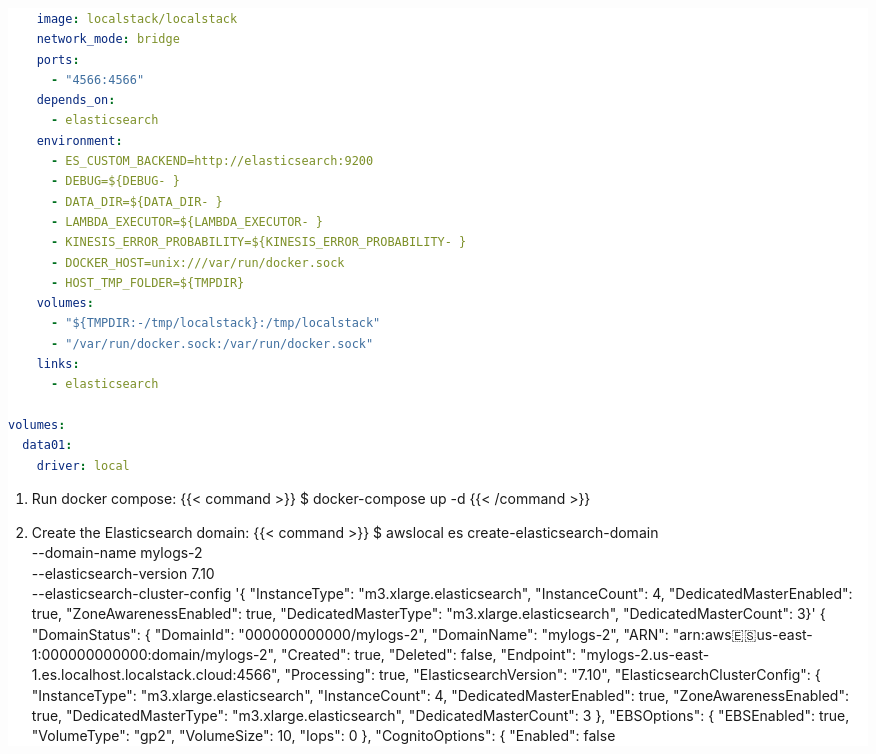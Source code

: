 ```yaml
    image: localstack/localstack
    network_mode: bridge
    ports:
      - "4566:4566"
    depends_on:
      - elasticsearch
    environment:
      - ES_CUSTOM_BACKEND=http://elasticsearch:9200
      - DEBUG=${DEBUG- }
      - DATA_DIR=${DATA_DIR- }
      - LAMBDA_EXECUTOR=${LAMBDA_EXECUTOR- }
      - KINESIS_ERROR_PROBABILITY=${KINESIS_ERROR_PROBABILITY- }
      - DOCKER_HOST=unix:///var/run/docker.sock
      - HOST_TMP_FOLDER=${TMPDIR}
    volumes:
      - "${TMPDIR:-/tmp/localstack}:/tmp/localstack"
      - "/var/run/docker.sock:/var/run/docker.sock"
    links:
      - elasticsearch

volumes:
  data01:
    driver: local
```

1. Run docker compose:
{{< command >}}
$ docker-compose up -d
{{< /command >}}

2. Create the Elasticsearch domain:
{{< command >}}
$ awslocal es create-elasticsearch-domain \
    --domain-name mylogs-2 \
    --elasticsearch-version 7.10 \
    --elasticsearch-cluster-config '{ "InstanceType": "m3.xlarge.elasticsearch", "InstanceCount": 4, "DedicatedMasterEnabled": true, "ZoneAwarenessEnabled": true, "DedicatedMasterType": "m3.xlarge.elasticsearch", "DedicatedMasterCount": 3}'
{
    "DomainStatus": {
        "DomainId": "000000000000/mylogs-2",
        "DomainName": "mylogs-2",
        "ARN": "arn:aws:es:us-east-1:000000000000:domain/mylogs-2",
        "Created": true,
        "Deleted": false,
        "Endpoint": "mylogs-2.us-east-1.es.localhost.localstack.cloud:4566",
        "Processing": true,
        "ElasticsearchVersion": "7.10",
        "ElasticsearchClusterConfig": {
            "InstanceType": "m3.xlarge.elasticsearch",
            "InstanceCount": 4,
            "DedicatedMasterEnabled": true,
            "ZoneAwarenessEnabled": true,
            "DedicatedMasterType": "m3.xlarge.elasticsearch",
            "DedicatedMasterCount": 3
        },
        "EBSOptions": {
            "EBSEnabled": true,
            "VolumeType": "gp2",
            "VolumeSize": 10,
            "Iops": 0
        },
        "CognitoOptions": {
            "Enabled": false